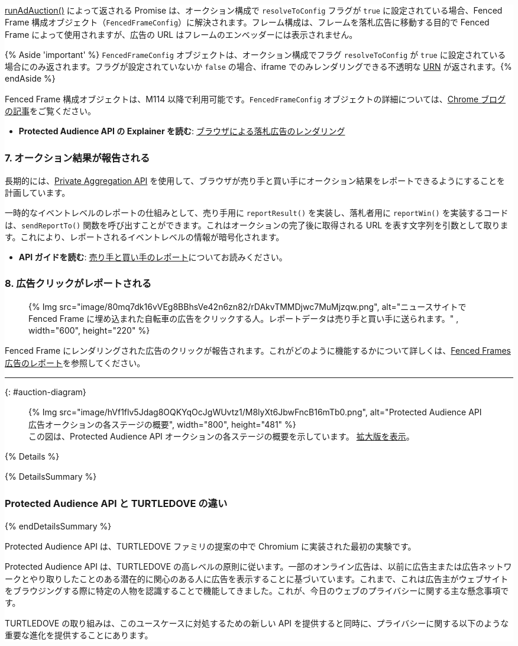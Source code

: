 [runAdAuction()](/docs/privacy-sandbox/protected-audience-api/ad-auction/) によって返される Promise は、オークション構成で `resolveToConfig` フラグが `true` に設定されている場合、Fenced Frame 構成オブジェクト（`FencedFrameConfig`）に解決されます。フレーム構成は、フレームを落札広告に移動する目的で Fenced Frame によって使用されますが、広告の URL はフレームのエンベッダーには表示されません。

{% Aside 'important' %} `FencedFrameConfig` オブジェクトは、オークション構成でフラグ `resolveToConfig` が `true` に設定されている場合にのみ返されます。フラグが設定されていないか `false` の場合、iframe でのみレンダリングできる不透明な [URN](https://en.wikipedia.org/wiki/Uniform_Resource_Name) が返されます。{% endAside %}

Fenced Frame 構成オブジェクトは、M114 以降で利用可能です。`FencedFrameConfig` オブジェクトの詳細については、[Chrome ブログの記事](/docs/privacy-sandbox/fenced-frame)をご覧ください。

- **Protected Audience API の Explainer を読む**: [ブラウザによる落札広告のレンダリング](https://github.com/WICG/turtledove/blob/main/FLEDGE.md#4-browsers-render-the-winning-ad)

### 7. オークション結果が報告される

長期的には、[Private Aggregation API](/docs/privacy-sandbox/private-aggregation) を使用して、ブラウザが売り手と買い手にオークション結果をレポートできるようにすることを計画しています。

一時的なイベントレベルのレポートの仕組みとして、売り手用に `reportResult()` を実装し、落札者用に `reportWin()` を実装するコードは、<code>sendReportTo()</code> 関数を呼び出すことができます。これはオークションの完了後に取得される URL を表す文字列を引数として取ります。これにより、レポートされるイベントレベルの情報が暗号化されます。

- **API ガイドを読む**: [売り手と買い手のレポート](/docs/privacy-sandbox/protected-audience-api/reports)についてお読みください。

### 8. 広告クリックがレポートされる

<figure>{% Img src="image/80mq7dk16vVEg8BBhsVe42n6zn82/rDAkvTMMDjwc7MuMjzqw.png", alt="ニュースサイトで Fenced Frame に埋め込まれた自転車の広告をクリックする人。レポートデータは売り手と買い手に送られます。" , width="600", height="220" %}</figure>

Fenced Frame にレンダリングされた広告のクリックが報告されます。これがどのように機能するかについて詳しくは、[Fenced Frames 広告のレポート](https://github.com/WICG/turtledove/blob/main/Fenced_Frames_Ads_Reporting.md#reportevent)を参照してください。

<hr>

{: #auction-diagram}

<figure class="w-figure">{% Img src="image/hVf1flv5Jdag8OQKYqOcJgWUvtz1/M8lyXt6JbwFncB16mTb0.png", alt="Protected Audience API 広告オークションの各ステージの概要", width="800", height="481" %}<figcaption>この図は、Protected Audience API オークションの各ステージの概要を示しています。 <a href="https://wd.imgix.net/image/hVf1flv5Jdag8OQKYqOcJgWUvtz1/M8lyXt6JbwFncB16mTb0.png?auto=format&amp;w=1600" target="_blank">拡大版を表示</a>。</figcaption></figure>

{% Details %}

{% DetailsSummary %}

### Protected Audience API と TURTLEDOVE の違い

{% endDetailsSummary %}

Protected Audience API は、TURTLEDOVE ファミリの提案の中で Chromium に実装された最初の実験です。

Protected Audience API は、TURTLEDOVE の高レベルの原則に従います。一部のオンライン広告は、以前に広告主または広告ネットワークとやり取りしたことのある潜在的に関心のある人に広告を表示することに基づいています。これまで、これは広告主がウェブサイトをブラウジングする際に特定の人物を認識することで機能してきました。これが、今日のウェブのプライバシーに関する主な懸念事項です。

TURTLEDOVE の取り組みは、このユースケースに対処するための新しい API を提供すると同時に、プライバシーに関する以下のような重要な進化を提供することにあります。

